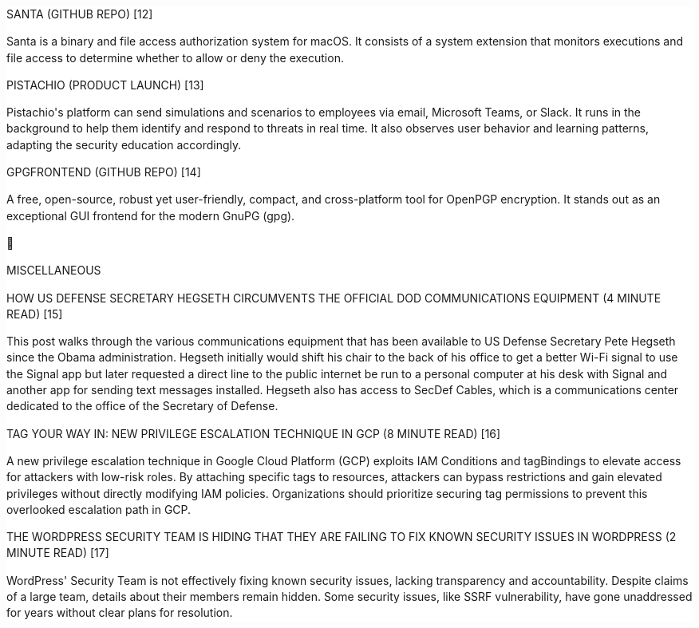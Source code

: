  SANTA (GITHUB REPO) [12] 

 Santa is a binary and file access authorization system for macOS. It
consists of a system extension that monitors executions and file
access to determine whether to allow or deny the execution. 

 PISTACHIO (PRODUCT LAUNCH) [13] 

 Pistachio's platform can send simulations and scenarios to employees
via email, Microsoft Teams, or Slack. It runs in the background to
help them identify and respond to threats in real time. It also
observes user behavior and learning patterns, adapting the security
education accordingly. 

 GPGFRONTEND (GITHUB REPO) [14] 

 A free, open-source, robust yet user-friendly, compact, and
cross-platform tool for OpenPGP encryption. It stands out as an
exceptional GUI frontend for the modern GnuPG (gpg). 

🎁 

MISCELLANEOUS

 HOW US DEFENSE SECRETARY HEGSETH CIRCUMVENTS THE OFFICIAL DOD
COMMUNICATIONS EQUIPMENT (4 MINUTE READ) [15] 

 This post walks through the various communications equipment that has
been available to US Defense Secretary Pete Hegseth since the Obama
administration. Hegseth initially would shift his chair to the back of
his office to get a better Wi-Fi signal to use the Signal app but
later requested a direct line to the public internet be run to a
personal computer at his desk with Signal and another app for sending
text messages installed. Hegseth also has access to SecDef Cables,
which is a communications center dedicated to the office of the
Secretary of Defense. 

 TAG YOUR WAY IN: NEW PRIVILEGE ESCALATION TECHNIQUE IN GCP (8 MINUTE
READ) [16] 

 A new privilege escalation technique in Google Cloud Platform (GCP)
exploits IAM Conditions and tagBindings to elevate access for
attackers with low-risk roles. By attaching specific tags to
resources, attackers can bypass restrictions and gain elevated
privileges without directly modifying IAM policies. Organizations
should prioritize securing tag permissions to prevent this overlooked
escalation path in GCP. 

 THE WORDPRESS SECURITY TEAM IS HIDING THAT THEY ARE FAILING TO FIX
KNOWN SECURITY ISSUES IN WORDPRESS (2 MINUTE READ) [17] 

 WordPress' Security Team is not effectively fixing known security
issues, lacking transparency and accountability. Despite claims of a
large team, details about their members remain hidden. Some security
issues, like SSRF vulnerability, have gone unaddressed for years
without clear plans for resolution. 

